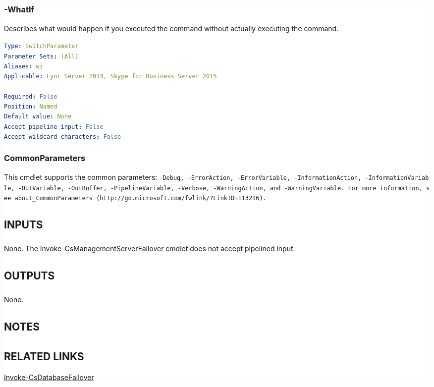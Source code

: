 ### -WhatIf
Describes what would happen if you executed the command without actually executing the command.

```yaml
Type: SwitchParameter
Parameter Sets: (All)
Aliases: wi
Applicable: Lync Server 2013, Skype for Business Server 2015

Required: False
Position: Named
Default value: None
Accept pipeline input: False
Accept wildcard characters: False
```

### CommonParameters
This cmdlet supports the common parameters: `-Debug, -ErrorAction, -ErrorVariable, -InformationAction, -InformationVariable, -OutVariable, -OutBuffer, -PipelineVariable, -Verbose, -WarningAction, and -WarningVariable. For more information, see about_CommonParameters (http://go.microsoft.com/fwlink/?LinkID=113216).`

## INPUTS

###  
None.
The Invoke-CsManagementServerFailover cmdlet does not accept pipelined input.

## OUTPUTS

###  
None.

## NOTES

## RELATED LINKS

[Invoke-CsDatabaseFailover]()
